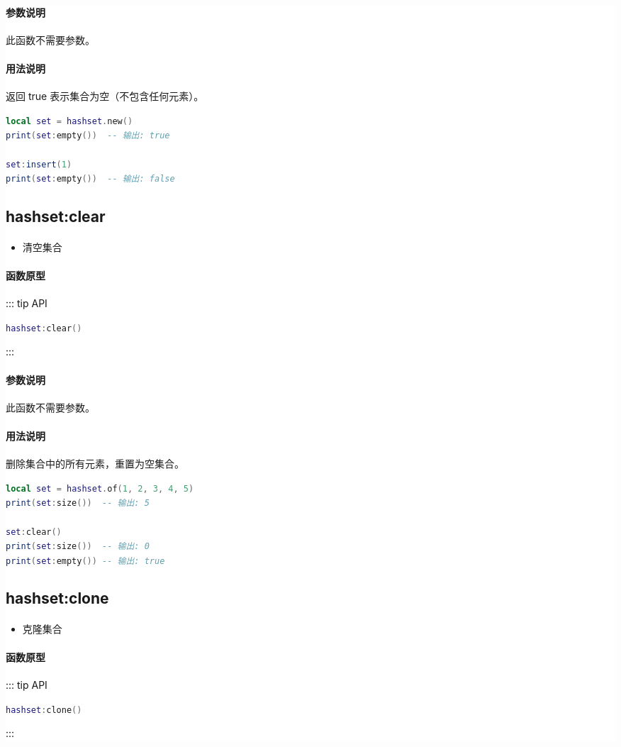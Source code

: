 #### 参数说明

此函数不需要参数。

#### 用法说明

返回 true 表示集合为空（不包含任何元素）。

```lua
local set = hashset.new()
print(set:empty())  -- 输出: true

set:insert(1)
print(set:empty())  -- 输出: false
```

## hashset:clear

- 清空集合

#### 函数原型

::: tip API
```lua
hashset:clear()
```
:::

#### 参数说明

此函数不需要参数。

#### 用法说明

删除集合中的所有元素，重置为空集合。

```lua
local set = hashset.of(1, 2, 3, 4, 5)
print(set:size())  -- 输出: 5

set:clear()
print(set:size())  -- 输出: 0
print(set:empty()) -- 输出: true
```

## hashset:clone

- 克隆集合

#### 函数原型

::: tip API
```lua
hashset:clone()
```
:::
